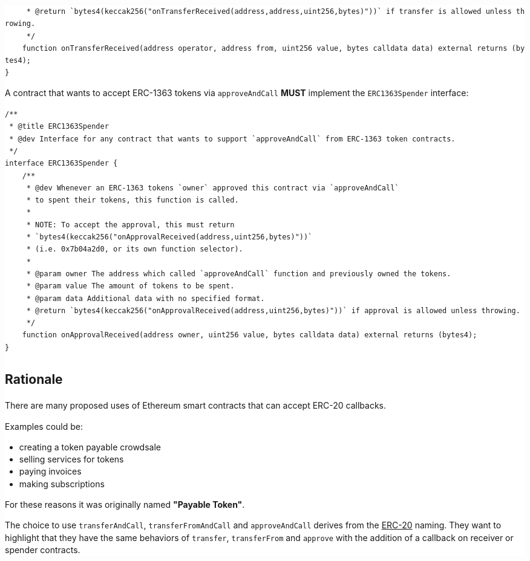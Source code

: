 ```solidity
     * @return `bytes4(keccak256("onTransferReceived(address,address,uint256,bytes)"))` if transfer is allowed unless throwing.
     */
    function onTransferReceived(address operator, address from, uint256 value, bytes calldata data) external returns (bytes4);
}
``` 

A contract that wants to accept ERC-1363 tokens via `approveAndCall` **MUST** implement the `ERC1363Spender` interface:

```solidity
/**
 * @title ERC1363Spender
 * @dev Interface for any contract that wants to support `approveAndCall` from ERC-1363 token contracts.
 */
interface ERC1363Spender {
    /**
     * @dev Whenever an ERC-1363 tokens `owner` approved this contract via `approveAndCall`
     * to spent their tokens, this function is called.
     *
     * NOTE: To accept the approval, this must return
     * `bytes4(keccak256("onApprovalReceived(address,uint256,bytes)"))`
     * (i.e. 0x7b04a2d0, or its own function selector).
     *
     * @param owner The address which called `approveAndCall` function and previously owned the tokens.
     * @param value The amount of tokens to be spent.
     * @param data Additional data with no specified format.
     * @return `bytes4(keccak256("onApprovalReceived(address,uint256,bytes)"))` if approval is allowed unless throwing.
     */
    function onApprovalReceived(address owner, uint256 value, bytes calldata data) external returns (bytes4);
}
```

## Rationale

There are many proposed uses of Ethereum smart contracts that can accept ERC-20 callbacks.

Examples could be:

* creating a token payable crowdsale
* selling services for tokens
* paying invoices
* making subscriptions

For these reasons it was originally named **"Payable Token"**.

The choice to use `transferAndCall`, `transferFromAndCall` and `approveAndCall` derives from the [ERC-20](./erc-20.md) naming.
They want to highlight that they have the same behaviors of `transfer`, `transferFrom` and `approve` with the addition of a callback on receiver or spender contracts.

